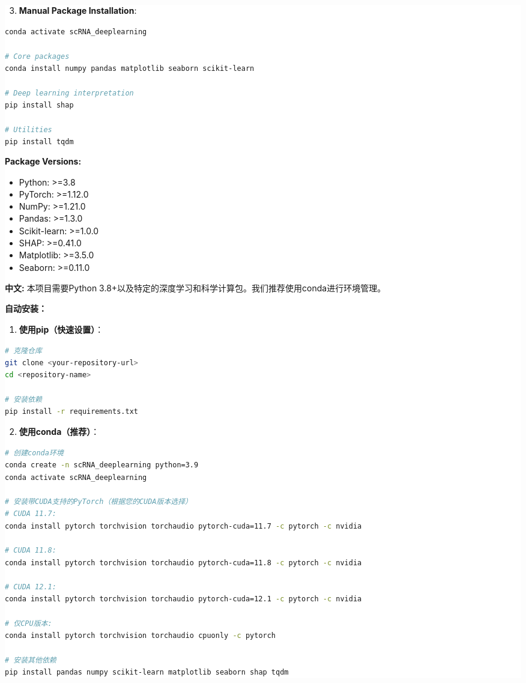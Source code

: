 3. **Manual Package Installation**:
```bash
conda activate scRNA_deeplearning

# Core packages
conda install numpy pandas matplotlib seaborn scikit-learn

# Deep learning interpretation
pip install shap

# Utilities
pip install tqdm
```

**Package Versions:**
- Python: >=3.8
- PyTorch: >=1.12.0
- NumPy: >=1.21.0
- Pandas: >=1.3.0
- Scikit-learn: >=1.0.0
- SHAP: >=0.41.0
- Matplotlib: >=3.5.0
- Seaborn: >=0.11.0

**中文:**
本项目需要Python 3.8+以及特定的深度学习和科学计算包。我们推荐使用conda进行环境管理。

**自动安装：**
1. **使用pip（快速设置）**：
```bash
# 克隆仓库
git clone <your-repository-url>
cd <repository-name>

# 安装依赖
pip install -r requirements.txt
```

2. **使用conda（推荐）**：
```bash
# 创建conda环境
conda create -n scRNA_deeplearning python=3.9
conda activate scRNA_deeplearning

# 安装带CUDA支持的PyTorch（根据您的CUDA版本选择）
# CUDA 11.7:
conda install pytorch torchvision torchaudio pytorch-cuda=11.7 -c pytorch -c nvidia

# CUDA 11.8:
conda install pytorch torchvision torchaudio pytorch-cuda=11.8 -c pytorch -c nvidia

# CUDA 12.1:
conda install pytorch torchvision torchaudio pytorch-cuda=12.1 -c pytorch -c nvidia

# 仅CPU版本:
conda install pytorch torchvision torchaudio cpuonly -c pytorch

# 安装其他依赖
pip install pandas numpy scikit-learn matplotlib seaborn shap tqdm
```

